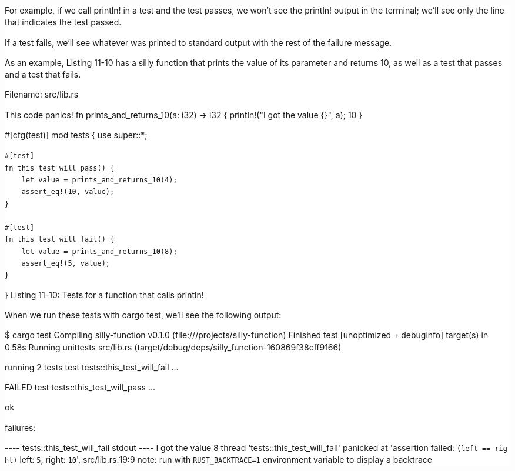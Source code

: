 For example, if we call println! in a test and the test passes, we won’t see the println! output in the terminal; we’ll see only the line that indicates the test passed.

If a test fails, we’ll see whatever was printed to standard output with the rest of the failure message.


As an example, Listing 11-10 has a silly function that prints the value of its parameter and returns 10, as well as a test that passes and a test that fails.


Filename: src/lib.rs

This code panics!
fn prints_and_returns_10(a: i32) -> i32 {
    println!("I got the value {}", a);
    10
}

#[cfg(test)]
mod tests {
    use super::*;

    #[test]
    fn this_test_will_pass() {
        let value = prints_and_returns_10(4);
        assert_eq!(10, value);
    }

    #[test]
    fn this_test_will_fail() {
        let value = prints_and_returns_10(8);
        assert_eq!(5, value);
    }
}
Listing 11-10: Tests for a function that calls println!

When we run these tests with cargo test, we’ll see the following output:

$ cargo test
   Compiling silly-function v0.1.0 (file:///projects/silly-function)
    Finished test [unoptimized + debuginfo] target(s) in 0.58s
     Running unittests src/lib.rs (target/debug/deps/silly_function-160869f38cff9166)

running 2 tests
test tests::this_test_will_fail ...

FAILED
test tests::this_test_will_pass ...

ok

failures:

---- tests::this_test_will_fail stdout ----
I got the value 8
thread 'tests::this_test_will_fail' panicked at 'assertion failed: `(left == right)`
  left: `5`,
 right: `10`', src/lib.rs:19:9
note: run with `RUST_BACKTRACE=1` environment variable to display a backtrace
